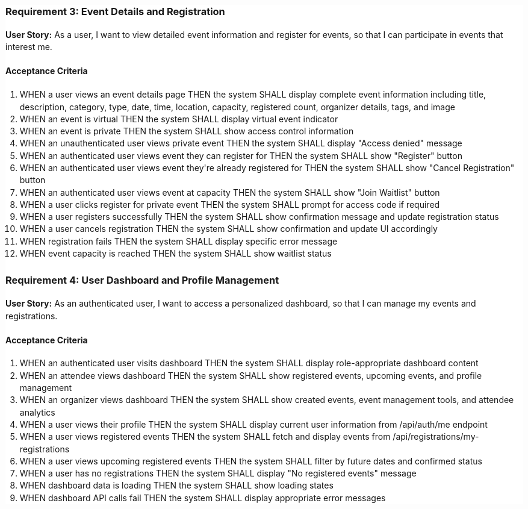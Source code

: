 ### Requirement 3: Event Details and Registration

**User Story:** As a user, I want to view detailed event information and register for events, so that I can participate in events that interest me.

#### Acceptance Criteria

1. WHEN a user views an event details page THEN the system SHALL display complete event information including title, description, category, type, date, time, location, capacity, registered count, organizer details, tags, and image
2. WHEN an event is virtual THEN the system SHALL display virtual event indicator
3. WHEN an event is private THEN the system SHALL show access control information
4. WHEN an unauthenticated user views private event THEN the system SHALL display "Access denied" message
5. WHEN an authenticated user views event they can register for THEN the system SHALL show "Register" button
6. WHEN an authenticated user views event they're already registered for THEN the system SHALL show "Cancel Registration" button
7. WHEN an authenticated user views event at capacity THEN the system SHALL show "Join Waitlist" button
8. WHEN a user clicks register for private event THEN the system SHALL prompt for access code if required
9. WHEN a user registers successfully THEN the system SHALL show confirmation message and update registration status
10. WHEN a user cancels registration THEN the system SHALL show confirmation and update UI accordingly
11. WHEN registration fails THEN the system SHALL display specific error message
12. WHEN event capacity is reached THEN the system SHALL show waitlist status

### Requirement 4: User Dashboard and Profile Management

**User Story:** As an authenticated user, I want to access a personalized dashboard, so that I can manage my events and registrations.

#### Acceptance Criteria

1. WHEN an authenticated user visits dashboard THEN the system SHALL display role-appropriate dashboard content
2. WHEN an attendee views dashboard THEN the system SHALL show registered events, upcoming events, and profile management
3. WHEN an organizer views dashboard THEN the system SHALL show created events, event management tools, and attendee analytics
4. WHEN a user views their profile THEN the system SHALL display current user information from /api/auth/me endpoint
5. WHEN a user views registered events THEN the system SHALL fetch and display events from /api/registrations/my-registrations
6. WHEN a user views upcoming registered events THEN the system SHALL filter by future dates and confirmed status
7. WHEN a user has no registrations THEN the system SHALL display "No registered events" message
8. WHEN dashboard data is loading THEN the system SHALL show loading states
9. WHEN dashboard API calls fail THEN the system SHALL display appropriate error messages
